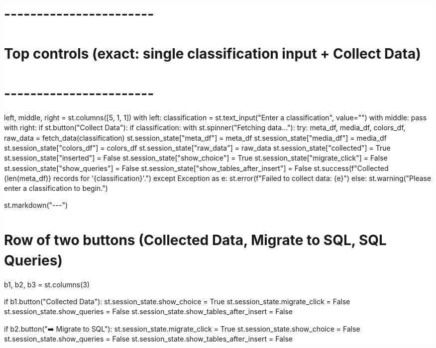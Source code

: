 
# -----------------------
# Top controls (exact: single classification input + Collect Data)
# -----------------------
left, middle, right = st.columns([5, 1, 1])
with left:
    classification = st.text_input("Enter a classification", value="")
with middle:
    pass
with right:
    if st.button("Collect Data"):
        if classification:
            with st.spinner("Fetching data..."):
                try:
                    meta_df, media_df, colors_df, raw_data = fetch_data(classification)
                    st.session_state["meta_df"] = meta_df
                    st.session_state["media_df"] = media_df
                    st.session_state["colors_df"] = colors_df
                    st.session_state["raw_data"] = raw_data
                    st.session_state["collected"] = True
                    st.session_state["inserted"] = False
                    st.session_state["show_choice"] = True
                    st.session_state["migrate_click"] = False
                    st.session_state["show_queries"] = False
                    st.session_state["show_tables_after_insert"] = False
                    st.success(f"Collected {len(meta_df)} records for '{classification}'.")
                except Exception as e:
                    st.error(f"Failed to collect data: {e}")
        else:
            st.warning("Please enter a classification to begin.")

st.markdown("---")
# Row of two buttons (Collected Data, Migrate to SQL, SQL Queries)
b1, b2, b3 = st.columns(3)

if b1.button("Collected Data"):
    st.session_state.show_choice = True
    st.session_state.migrate_click = False
    st.session_state.show_queries = False
    st.session_state.show_tables_after_insert = False

if b2.button("➡️ Migrate to SQL"):
    st.session_state.migrate_click = True
    st.session_state.show_choice = False
    st.session_state.show_queries = False
    st.session_state.show_tables_after_insert = False
    